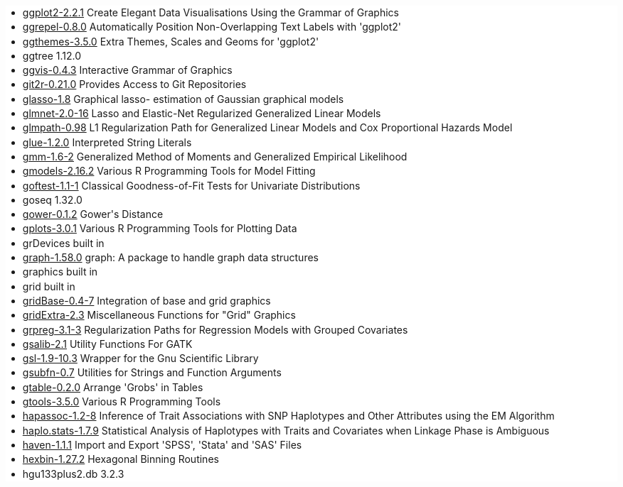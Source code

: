   * [ggplot2-2.2.1](https://cran.r-project.org/web/packages/ggplot2/index.html) Create Elegant Data Visualisations Using the Grammar of Graphics
  * [ggrepel-0.8.0](https://cran.r-project.org/web/packages/ggrepel/index.html) Automatically Position Non-Overlapping Text Labels with
'ggplot2'
  * [ggthemes-3.5.0](https://cran.r-project.org/web/packages/ggthemes/index.html) Extra Themes, Scales and Geoms for 'ggplot2'
  * ggtree 1.12.0
  * [ggvis-0.4.3](https://cran.r-project.org/web/packages/ggvis/index.html) Interactive Grammar of Graphics
  * [git2r-0.21.0](https://cran.r-project.org/web/packages/git2r/index.html) Provides Access to Git Repositories
  * [glasso-1.8](https://cran.r-project.org/web/packages/glasso/index.html) Graphical lasso- estimation of Gaussian graphical models
  * [glmnet-2.0-16](https://cran.r-project.org/web/packages/glmnet/index.html) Lasso and Elastic-Net Regularized Generalized Linear Models
  * [glmpath-0.98](https://cran.r-project.org/web/packages/glmpath/index.html) L1 Regularization Path for Generalized Linear Models and Cox
Proportional Hazards Model
  * [glue-1.2.0](https://cran.r-project.org/web/packages/glue/index.html) Interpreted String Literals
  * [gmm-1.6-2](https://cran.r-project.org/web/packages/gmm/index.html) Generalized Method of Moments and Generalized Empirical
Likelihood
  * [gmodels-2.16.2](https://cran.r-project.org/web/packages/gmodels/index.html) Various R Programming Tools for Model Fitting
  * [goftest-1.1-1](https://cran.r-project.org/web/packages/goftest/index.html) Classical Goodness-of-Fit Tests for Univariate Distributions
  * goseq 1.32.0
  * [gower-0.1.2](https://cran.r-project.org/web/packages/gower/index.html) Gower's Distance
  * [gplots-3.0.1](https://cran.r-project.org/web/packages/gplots/index.html) Various R Programming Tools for Plotting Data
  * grDevices built in
  * [graph-1.58.0](https://cran.r-project.org/web/packages/graph/index.html) graph: A package to handle graph data structures
  * graphics built in
  * grid built in
  * [gridBase-0.4-7](https://cran.r-project.org/web/packages/gridBase/index.html) Integration of base and grid graphics
  * [gridExtra-2.3](https://cran.r-project.org/web/packages/gridExtra/index.html) Miscellaneous Functions for "Grid" Graphics
  * [grpreg-3.1-3](https://cran.r-project.org/web/packages/grpreg/index.html) Regularization Paths for Regression Models with Grouped
Covariates
  * [gsalib-2.1](https://cran.r-project.org/web/packages/gsalib/index.html) Utility Functions For GATK
  * [gsl-1.9-10.3](https://cran.r-project.org/web/packages/gsl/index.html) Wrapper for the Gnu Scientific Library
  * [gsubfn-0.7](https://cran.r-project.org/web/packages/gsubfn/index.html) Utilities for Strings and Function Arguments
  * [gtable-0.2.0](https://cran.r-project.org/web/packages/gtable/index.html) Arrange 'Grobs' in Tables
  * [gtools-3.5.0](https://cran.r-project.org/web/packages/gtools/index.html) Various R Programming Tools
  * [hapassoc-1.2-8](https://cran.r-project.org/web/packages/hapassoc/index.html) Inference of Trait Associations with SNP Haplotypes and Other
Attributes using the EM Algorithm
  * [haplo.stats-1.7.9](https://cran.r-project.org/web/packages/haplo.stats/index.html) Statistical Analysis of Haplotypes with Traits and Covariates
when Linkage Phase is Ambiguous
  * [haven-1.1.1](https://cran.r-project.org/web/packages/haven/index.html) Import and Export 'SPSS', 'Stata' and 'SAS' Files
  * [hexbin-1.27.2](https://cran.r-project.org/web/packages/hexbin/index.html) Hexagonal Binning Routines
  * hgu133plus2.db 3.2.3